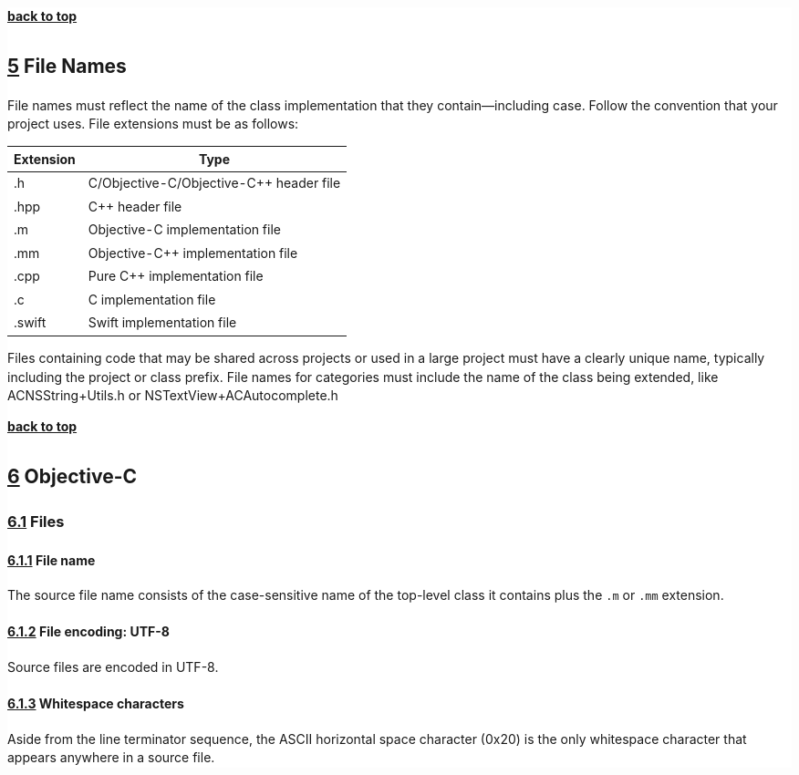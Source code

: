**[back to top](#table-of-contents)**

<a name="file-names"></a>
## [5](#file-names) File Names

File names must reflect the name of the class implementation that they contain—including case.
Follow the convention that your project uses. File extensions must be as follows:

| Extension | Type |
|---|---|
| .h | C/Objective-C/Objective-C++ header file |
| .hpp | C++ header file |
| .m | Objective-C implementation file |
| .mm | Objective-C++ implementation file |
| .cpp | Pure C++ implementation file |
| .c | C implementation file |
| .swift | Swift implementation file |

Files containing code that may be shared across projects or used in a large project must have a clearly unique name, typically including the project or class prefix.
File names for categories must include the name of the class being extended, like ACNSString+Utils.h or NSTextView+ACAutocomplete.h

**[back to top](#table-of-contents)**

<a name="objc"></a>
## [6](#objc) Objective-C

<a name="objc-files"></a>
### [6.1](#objc-files) Files

<a name="objc-files-file-name"></a>
#### [6.1.1](#objc-files-file-name) File name

The source file name consists of the case-sensitive name of the top-level class it contains plus the `.m` or `.mm` extension.

<a name="objc-files-file-encoding"></a>
#### [6.1.2](#objc-files-file-encoding) File encoding: UTF-8

Source files are encoded in UTF-8.

<a name="objc-files-whitespace-characters"></a>
#### [6.1.3](#objc-files-whitespace-characters) Whitespace characters

Aside from the line terminator sequence, the ASCII horizontal space character (0x20) is the only whitespace character that appears anywhere in a source file.
